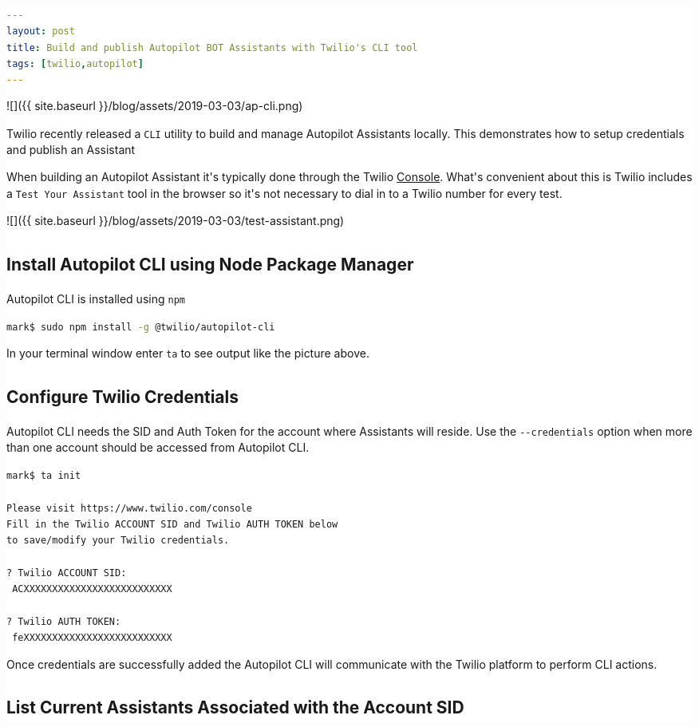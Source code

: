 ```yaml
---
layout: post
title: Build and publish Autopilot BOT Assistants with Twilio's CLI tool
tags: [twilio,autopilot]
---
```

![]({{ site.baseurl }}/blog/assets/2019-03-03/ap-cli.png)

Twilio recently released a `CLI` utility to build and manage Autopilot Assistants locally. This demonstrates how to setup credentials and publish an Assistant


When building an Autopilot Assistant it's typically done through the Twilio [Console](http://www.twilio.com/console). What's convenient about this is Twilio includes a `Test Your Assistant` tool in the browser so it's not necessary to dial in to a Twilio number for every test.

![]({{ site.baseurl }}/blog/assets/2019-03-03/test-assistant.png)

## Install Autopilot CLI using Node Package Manager

Autopilot CLI is installed using `npm`

```bash
mark$ sudo npm install -g @twilio/autopilot-cli
```

In your terminal window enter `ta` to see output like the picture above.

## Configure Twilio Credentials

Autopilot CLI needs the SID and Auth Token for the account where Assistants will reside. Use the `--credentials` option when more than one account should be accessed from Autopilot CLI.

```bash
mark$ ta init

Please visit https://www.twilio.com/console
Fill in the Twilio ACCOUNT SID and Twilio AUTH TOKEN below 
to save/modify your Twilio credentials.

? Twilio ACCOUNT SID:
 ACXXXXXXXXXXXXXXXXXXXXXXXXXX

? Twilio AUTH TOKEN:
 feXXXXXXXXXXXXXXXXXXXXXXXXXX
```

Once credentials are successfully added the Autopilot CLI will communicate with the Twilio platform to perform CLI actions.

## List Current Assistants Associated with the Account SID
